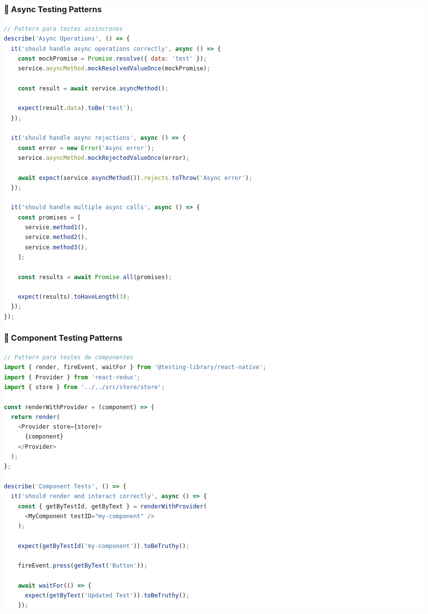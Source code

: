 ### **🔄 Async Testing Patterns**

```javascript
// Pattern para testes assíncronos
describe('Async Operations', () => {
  it('should handle async operations correctly', async () => {
    const mockPromise = Promise.resolve({ data: 'test' });
    service.asyncMethod.mockResolvedValueOnce(mockPromise);

    const result = await service.asyncMethod();

    expect(result.data).toBe('test');
  });

  it('should handle async rejections', async () => {
    const error = new Error('Async error');
    service.asyncMethod.mockRejectedValueOnce(error);

    await expect(service.asyncMethod()).rejects.toThrow('Async error');
  });

  it('should handle multiple async calls', async () => {
    const promises = [
      service.method1(),
      service.method2(),
      service.method3(),
    ];

    const results = await Promise.all(promises);

    expect(results).toHaveLength(3);
  });
});
```

### **🎯 Component Testing Patterns**

```javascript
// Pattern para testes de componentes
import { render, fireEvent, waitFor } from '@testing-library/react-native';
import { Provider } from 'react-redux';
import { store } from '../../src/store/store';

const renderWithProvider = (component) => {
  return render(
    <Provider store={store}>
      {component}
    </Provider>
  );
};

describe('Component Tests', () => {
  it('should render and interact correctly', async () => {
    const { getByTestId, getByText } = renderWithProvider(
      <MyComponent testID="my-component" />
    );

    expect(getByTestId('my-component')).toBeTruthy();

    fireEvent.press(getByText('Button'));

    await waitFor(() => {
      expect(getByText('Updated Text')).toBeTruthy();
    });
```